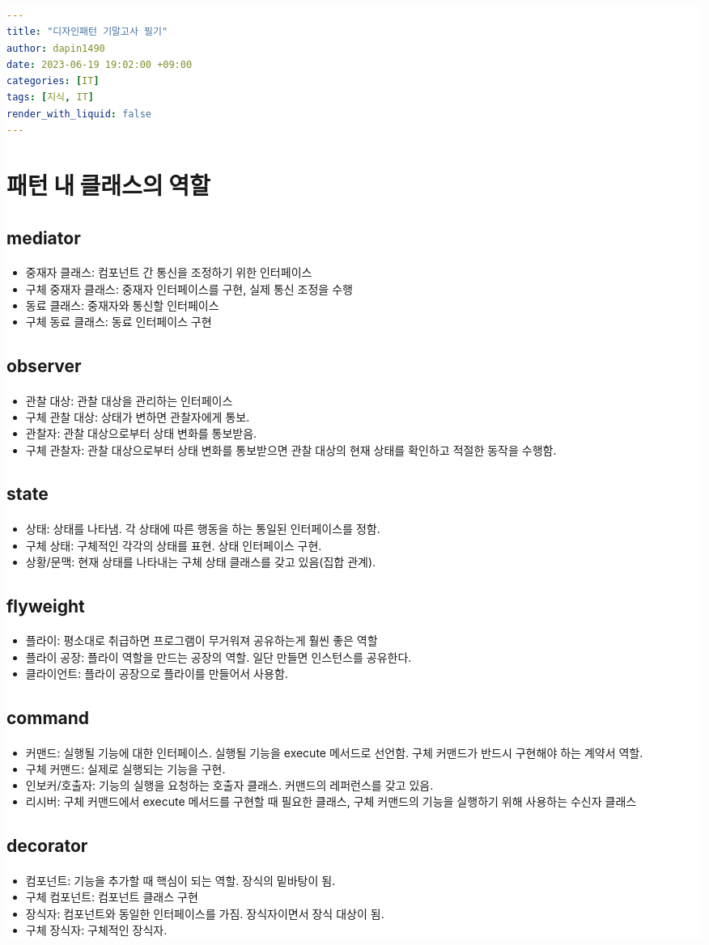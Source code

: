 ```yaml
---
title: "디자인패턴 기말고사 필기"
author: dapin1490
date: 2023-06-19 19:02:00 +09:00
categories: [IT]
tags: [지식, IT]
render_with_liquid: false
---
```


<style>
  figure { text-align: center; }
</style>

# 패턴 내 클래스의 역할
## mediator
* 중재자 클래스: 컴포넌트 간 통신을 조정하기 위한 인터페이스
* 구체 중재자 클래스: 중재자 인터페이스를 구현, 실제 통신 조정을 수행
* 동료 클래스: 중재자와 통신할 인터페이스
* 구체 동료 클래스: 동료 인터페이스 구현

## observer
* 관찰 대상: 관찰 대상을 관리하는 인터페이스
* 구체 관찰 대상: 상태가 변하면 관찰자에게 통보.
* 관찰자: 관찰 대상으로부터 상태 변화를 통보받음.
* 구체 관찰자: 관찰 대상으로부터 상태 변화를 통보받으면 관찰 대상의 현재 상태를 확인하고 적절한 동작을 수행함.

## state
* 상태: 상태를 나타냄. 각 상태에 따른 행동을 하는 통일된 인터페이스를 정함.
* 구체 상태: 구체적인 각각의 상태를 표현. 상태 인터페이스 구현.
* 상황/문맥: 현재 상태를 나타내는 구체 상태 클래스를 갖고 있음(집합 관계).

## flyweight
* 플라이: 평소대로 취급하면 프로그램이 무거워져 공유하는게 훨씬 좋은 역할
* 플라이 공장: 플라이 역할을 만드는 공장의 역할. 일단 만들면 인스턴스를 공유한다.
* 클라이언트: 플라이 공장으로 플라이를 만들어서 사용함.

## command
* 커맨드: 실행될 기능에 대한 인터페이스. 실행될 기능을 execute 메서드로 선언함. 구체 커맨드가 반드시 구현해야 하는 계약서 역할.
* 구체 커맨드: 실제로 실행되는 기능을 구현.
* 인보커/호출자: 기능의 실행을 요청하는 호출자 클래스. 커맨드의 레퍼런스를 갖고 있음.
* 리시버: 구체 커맨드에서 execute 메서드를 구현할 때 필요한 클래스, 구체 커맨드의 기능을 실행하기 위해 사용하는 수신자 클래스

## decorator
* 컴포넌트: 기능을 추가할 때 핵심이 되는 역할. 장식의 밑바탕이 됨.
* 구체 컴포넌트: 컴포넌트 클래스 구현
* 장식자: 컴포넌트와 동일한 인터페이스를 가짐. 장식자이면서 장식 대상이 됨.
* 구체 장식자: 구체적인 장식자.
